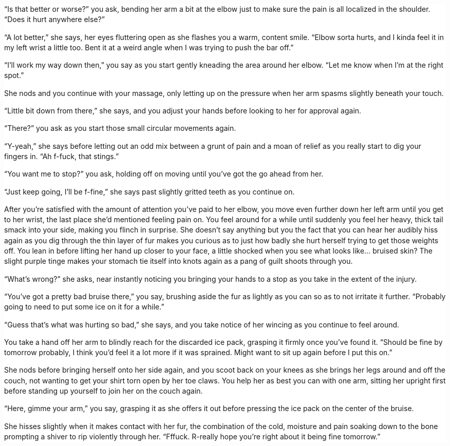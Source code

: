 “Is that better or worse?” you ask, bending her arm a bit at the elbow just to make sure the pain is all localized in the shoulder. “Does it hurt anywhere else?”

“A lot better,” she says, her eyes fluttering open as she flashes you a warm, content smile. “Elbow sorta hurts, and I kinda feel it in my left wrist a little too. Bent it at a weird angle when I was trying to push the bar off.”

“I’ll work my way down then,” you say as you start gently kneading the area around her elbow. “Let me know when I’m at the right spot.”

She nods and you continue with your massage, only letting up on the pressure when her arm spasms slightly beneath your touch.

“Little bit down from there,” she says, and you adjust your hands before looking to her for approval again.

“There?” you ask as you start those small circular movements again.

“Y-yeah,” she says before letting out an odd mix between a grunt of pain and a moan of relief as you really start to dig your fingers in. “Ah f-fuck, that stings.”

“You want me to stop?” you ask, holding off on moving until you’ve got the go ahead from her.

“Just keep going, I’ll be f-fine,” she says past slightly gritted teeth as you continue on.

After you’re satisfied with the amount of attention you’ve paid to her elbow, you move even further down her left arm until you get to her wrist, the last place she’d mentioned feeling pain on. You feel around for a while until suddenly you feel her heavy, thick tail smack into your side, making you flinch in surprise. She doesn’t say anything but you the fact that you can hear her audibly hiss again as you dig through the thin layer of fur makes you curious as to just how badly she hurt herself trying to get those weights off. You lean in before lifting her hand up closer to your face, a little shocked when you see what looks like… bruised skin? The slight purple tinge makes your stomach tie itself into knots again as a pang of guilt shoots through you.

“What’s wrong?” she asks, near instantly noticing you bringing your hands to a stop as you take in the extent of the injury.

“You’ve got a pretty bad bruise there,” you say, brushing aside the fur as lightly as you can so as to not irritate it further. “Probably going to need to put some ice on it for a while.”

“Guess that’s what was hurting so bad,” she says, and you take notice of her wincing as you continue to feel around.

You take a hand off her arm to blindly reach for the discarded ice pack, grasping it firmly once you’ve found it. “Should be fine by tomorrow probably, I think you’d feel it a lot more if it was sprained. Might want to sit up again before I put this on.”

She nods before bringing herself onto her side again, and you scoot back on your knees as she brings her legs around and off the couch, not wanting to get your shirt torn open by her toe claws. You help her as best you can with one arm, sitting her upright first before standing up yourself to join her on the couch again. 

“Here, gimme your arm,” you say, grasping it as she offers it out before pressing the ice pack on the center of the bruise.

She hisses slightly when it makes contact with her fur, the combination of the cold, moisture and pain soaking down to the bone prompting a shiver to rip violently through her. “Fffuck. R-really hope you’re right about it being fine tomorrow.”
